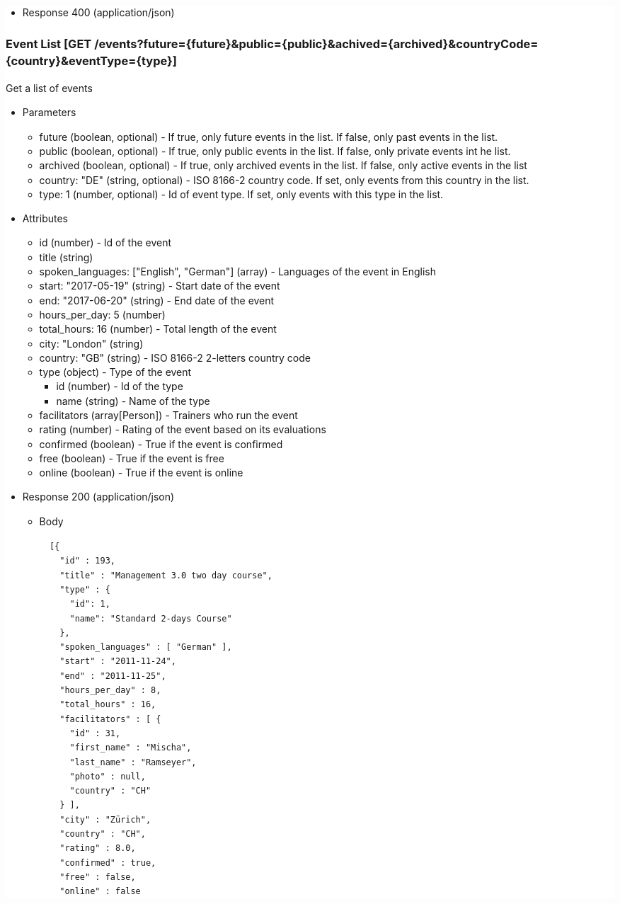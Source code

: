 + Response 400 (application/json)

### Event List [GET /events?future={future}&public={public}&achived={archived}&countryCode={country}&eventType={type}]

Get a list of events

+ Parameters
    + future (boolean, optional) - If true, only future events in the list. If false, only past events in the list.
    + public (boolean, optional) - If true, only public events in the list. If false, only private events int he list.
    + archived (boolean, optional) - If true, only archived events in the list. If false, only active events in the list
    + country: "DE" (string, optional) - ISO 8166-2 country code. If set, only events from this country in the list.
    + type: 1 (number, optional) - Id of event type. If set, only events with this type in the list.

+ Attributes
    + id (number) - Id of the event
    + title (string)
    + spoken_languages: ["English", "German"] (array) - Languages of the event in English
    + start: "2017-05-19" (string) - Start date of the event
    + end: "2017-06-20" (string) - End date of the event
    + hours_per_day: 5 (number)
    + total_hours: 16 (number) - Total length of the event
    + city: "London" (string)
    + country: "GB" (string) - ISO 8166-2 2-letters country code
    + type (object) - Type of the event
        + id (number) - Id of the type
        + name (string) - Name of the type
    + facilitators (array[Person]) - Trainers who run the event
    + rating (number) - Rating of the event based on its evaluations
    + confirmed (boolean) - True if the event is confirmed
    + free (boolean) - True if the event is free
    + online (boolean) - True if the event is online


+ Response 200 (application/json)
    + Body

            [{
              "id" : 193,
              "title" : "Management 3.0 two day course",
              "type" : {
                "id": 1,
                "name": "Standard 2-days Course"
              },
              "spoken_languages" : [ "German" ],
              "start" : "2011-11-24",
              "end" : "2011-11-25",
              "hours_per_day" : 8,
              "total_hours" : 16,
              "facilitators" : [ {
                "id" : 31,
                "first_name" : "Mischa",
                "last_name" : "Ramseyer",
                "photo" : null,
                "country" : "CH"
              } ],
              "city" : "Zürich",
              "country" : "CH",
              "rating" : 8.0,
              "confirmed" : true,
              "free" : false,
              "online" : false